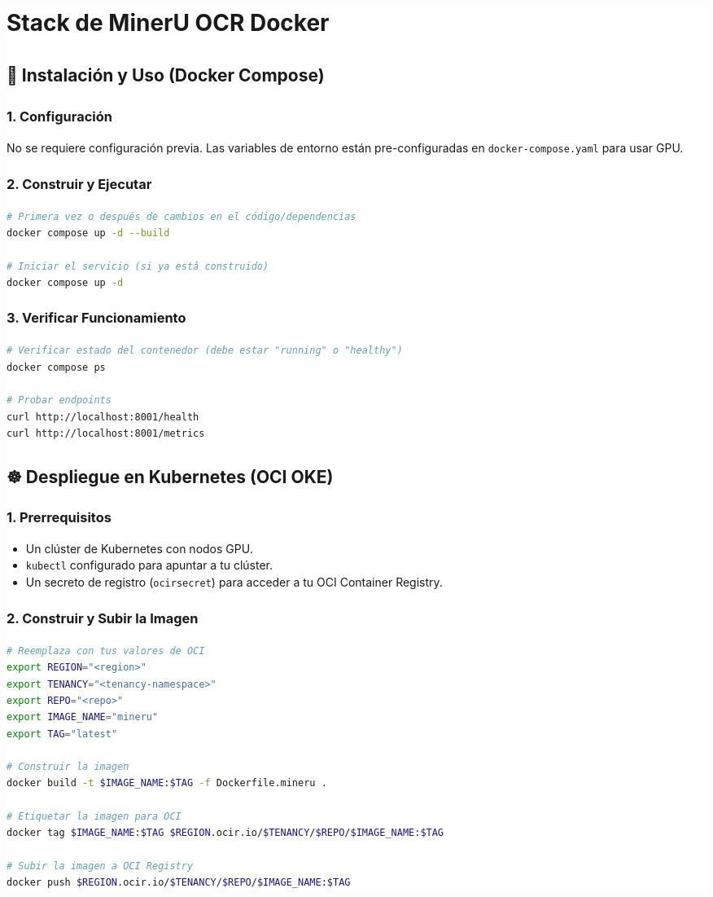 # Stack de MinerU OCR Docker

## 🚀 Instalación y Uso (Docker Compose)

### 1. Configuración
No se requiere configuración previa. Las variables de entorno están pre-configuradas en `docker-compose.yaml` para usar GPU.

### 2. Construir y Ejecutar
```bash
# Primera vez o después de cambios en el código/dependencias
docker compose up -d --build

# Iniciar el servicio (si ya está construido)
docker compose up -d
```

### 3. Verificar Funcionamiento
```bash
# Verificar estado del contenedor (debe estar "running" o "healthy")
docker compose ps

# Probar endpoints
curl http://localhost:8001/health
curl http://localhost:8001/metrics
```

## ☸️ Despliegue en Kubernetes (OCI OKE)

### 1. Prerrequisitos
- Un clúster de Kubernetes con nodos GPU.
- `kubectl` configurado para apuntar a tu clúster.
- Un secreto de registro (`ocirsecret`) para acceder a tu OCI Container Registry.

### 2. Construir y Subir la Imagen
```bash
# Reemplaza con tus valores de OCI
export REGION="<region>"
export TENANCY="<tenancy-namespace>"
export REPO="<repo>"
export IMAGE_NAME="mineru"
export TAG="latest"

# Construir la imagen
docker build -t $IMAGE_NAME:$TAG -f Dockerfile.mineru .

# Etiquetar la imagen para OCI
docker tag $IMAGE_NAME:$TAG $REGION.ocir.io/$TENANCY/$REPO/$IMAGE_NAME:$TAG

# Subir la imagen a OCI Registry
docker push $REGION.ocir.io/$TENANCY/$REPO/$IMAGE_NAME:$TAG
```
